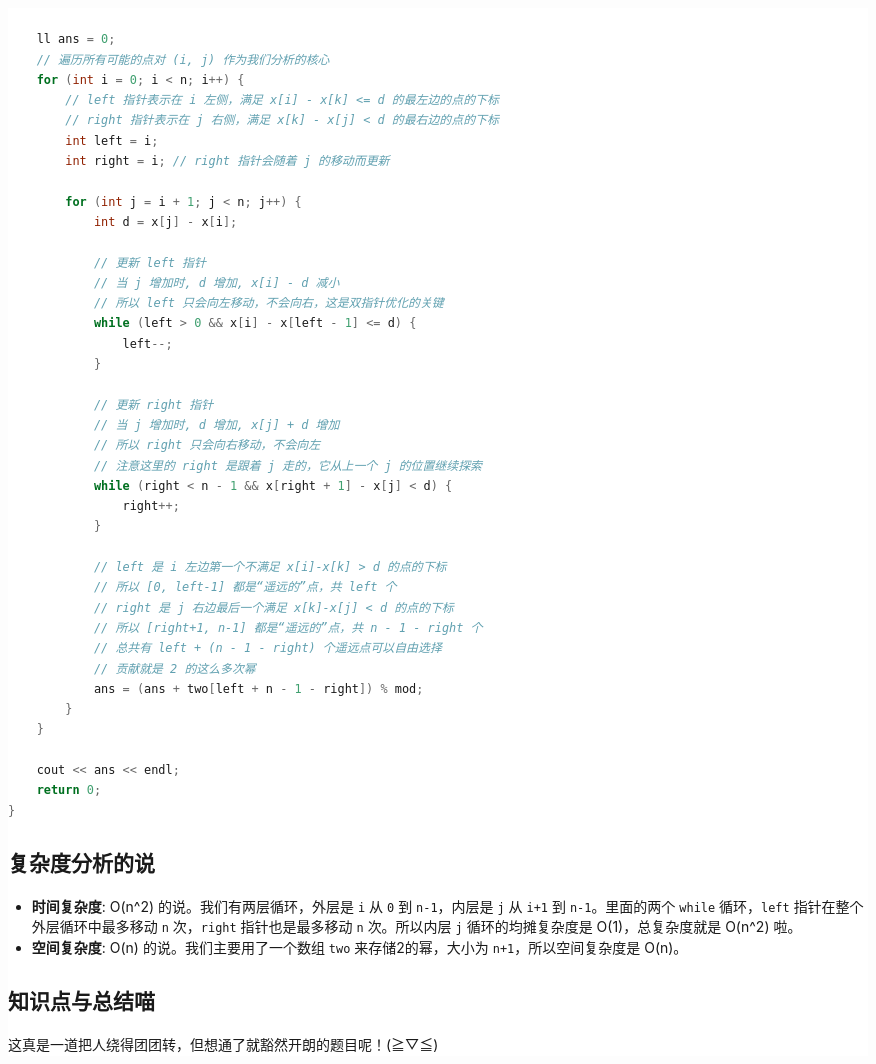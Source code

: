 ```cpp

    ll ans = 0;
    // 遍历所有可能的点对 (i, j) 作为我们分析的核心
    for (int i = 0; i < n; i++) {
        // left 指针表示在 i 左侧，满足 x[i] - x[k] <= d 的最左边的点的下标
        // right 指针表示在 j 右侧，满足 x[k] - x[j] < d 的最右边的点的下标
        int left = i;
        int right = i; // right 指针会随着 j 的移动而更新

        for (int j = i + 1; j < n; j++) {
            int d = x[j] - x[i];

            // 更新 left 指针
            // 当 j 增加时, d 增加, x[i] - d 减小
            // 所以 left 只会向左移动，不会向右，这是双指针优化的关键
            while (left > 0 && x[i] - x[left - 1] <= d) {
                left--;
            }

            // 更新 right 指针
            // 当 j 增加时, d 增加, x[j] + d 增加
            // 所以 right 只会向右移动，不会向左
            // 注意这里的 right 是跟着 j 走的，它从上一个 j 的位置继续探索
            while (right < n - 1 && x[right + 1] - x[j] < d) {
                right++;
            }
            
            // left 是 i 左边第一个不满足 x[i]-x[k] > d 的点的下标
            // 所以 [0, left-1] 都是“遥远的”点，共 left 个
            // right 是 j 右边最后一个满足 x[k]-x[j] < d 的点的下标
            // 所以 [right+1, n-1] 都是“遥远的”点，共 n - 1 - right 个
            // 总共有 left + (n - 1 - right) 个遥远点可以自由选择
            // 贡献就是 2 的这么多次幂
            ans = (ans + two[left + n - 1 - right]) % mod;
        }
    }

    cout << ans << endl;
    return 0;
}
```

## 复杂度分析的说
- **时间复杂度**: O(n^2) 的说。我们有两层循环，外层是 `i` 从 `0` 到 `n-1`，内层是 `j` 从 `i+1` 到 `n-1`。里面的两个 `while` 循环，`left` 指针在整个外层循环中最多移动 `n` 次，`right` 指针也是最多移动 `n` 次。所以内层 `j` 循环的均摊复杂度是 O(1)，总复杂度就是 O(n^2) 啦。
- **空间复杂度**: O(n) 的说。我们主要用了一个数组 `two` 来存储2的幂，大小为 `n+1`，所以空间复杂度是 O(n)。

## 知识点与总结喵
这真是一道把人绕得团团转，但想通了就豁然开朗的题目呢！(≧▽≦)

